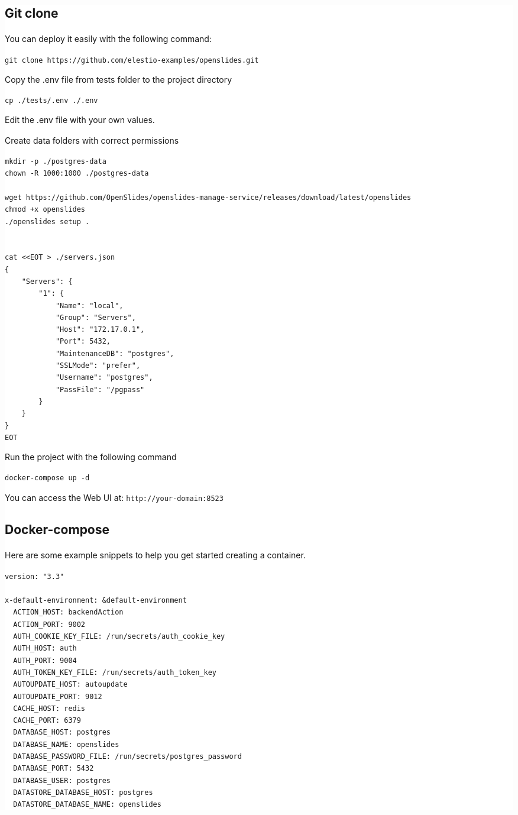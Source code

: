 ## Git clone

You can deploy it easily with the following command:

    git clone https://github.com/elestio-examples/openslides.git

Copy the .env file from tests folder to the project directory

    cp ./tests/.env ./.env

Edit the .env file with your own values.

Create data folders with correct permissions

    mkdir -p ./postgres-data
    chown -R 1000:1000 ./postgres-data

    wget https://github.com/OpenSlides/openslides-manage-service/releases/download/latest/openslides
    chmod +x openslides
    ./openslides setup .


    cat <<EOT > ./servers.json
    {
        "Servers": {
            "1": {
                "Name": "local",
                "Group": "Servers",
                "Host": "172.17.0.1",
                "Port": 5432,
                "MaintenanceDB": "postgres",
                "SSLMode": "prefer",
                "Username": "postgres",
                "PassFile": "/pgpass"
            }
        }
    }
    EOT

Run the project with the following command

    docker-compose up -d

You can access the Web UI at: `http://your-domain:8523`

## Docker-compose

Here are some example snippets to help you get started creating a container.

    version: "3.3"

    x-default-environment: &default-environment
      ACTION_HOST: backendAction
      ACTION_PORT: 9002
      AUTH_COOKIE_KEY_FILE: /run/secrets/auth_cookie_key
      AUTH_HOST: auth
      AUTH_PORT: 9004
      AUTH_TOKEN_KEY_FILE: /run/secrets/auth_token_key
      AUTOUPDATE_HOST: autoupdate
      AUTOUPDATE_PORT: 9012
      CACHE_HOST: redis
      CACHE_PORT: 6379
      DATABASE_HOST: postgres
      DATABASE_NAME: openslides
      DATABASE_PASSWORD_FILE: /run/secrets/postgres_password
      DATABASE_PORT: 5432
      DATABASE_USER: postgres
      DATASTORE_DATABASE_HOST: postgres
      DATASTORE_DATABASE_NAME: openslides